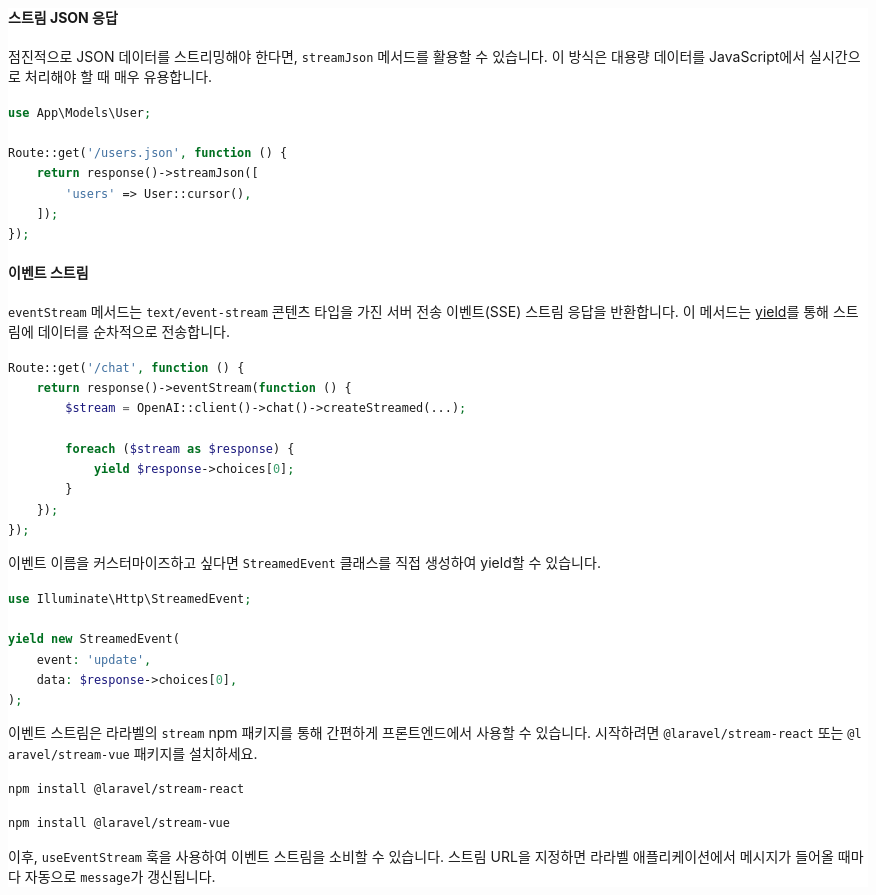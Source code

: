 <a name="streamed-json-responses"></a>
#### 스트림 JSON 응답

점진적으로 JSON 데이터를 스트리밍해야 한다면, `streamJson` 메서드를 활용할 수 있습니다. 이 방식은 대용량 데이터를 JavaScript에서 실시간으로 처리해야 할 때 매우 유용합니다.

```php
use App\Models\User;

Route::get('/users.json', function () {
    return response()->streamJson([
        'users' => User::cursor(),
    ]);
});
```

<a name="event-streams"></a>
#### 이벤트 스트림

`eventStream` 메서드는 `text/event-stream` 콘텐츠 타입을 가진 서버 전송 이벤트(SSE) 스트림 응답을 반환합니다. 이 메서드는 [yield](https://www.php.net/manual/en/language.generators.overview.php)를 통해 스트림에 데이터를 순차적으로 전송합니다.

```php
Route::get('/chat', function () {
    return response()->eventStream(function () {
        $stream = OpenAI::client()->chat()->createStreamed(...);

        foreach ($stream as $response) {
            yield $response->choices[0];
        }
    });
});
```

이벤트 이름을 커스터마이즈하고 싶다면 `StreamedEvent` 클래스를 직접 생성하여 yield할 수 있습니다.

```php
use Illuminate\Http\StreamedEvent;

yield new StreamedEvent(
    event: 'update',
    data: $response->choices[0],
);
```

이벤트 스트림은 라라벨의 `stream` npm 패키지를 통해 간편하게 프론트엔드에서 사용할 수 있습니다. 시작하려면 `@laravel/stream-react` 또는 `@laravel/stream-vue` 패키지를 설치하세요.

```shell tab=React
npm install @laravel/stream-react
```

```shell tab=Vue
npm install @laravel/stream-vue
```

이후, `useEventStream` 훅을 사용하여 이벤트 스트림을 소비할 수 있습니다. 스트림 URL을 지정하면 라라벨 애플리케이션에서 메시지가 들어올 때마다 자동으로 `message`가 갱신됩니다.

